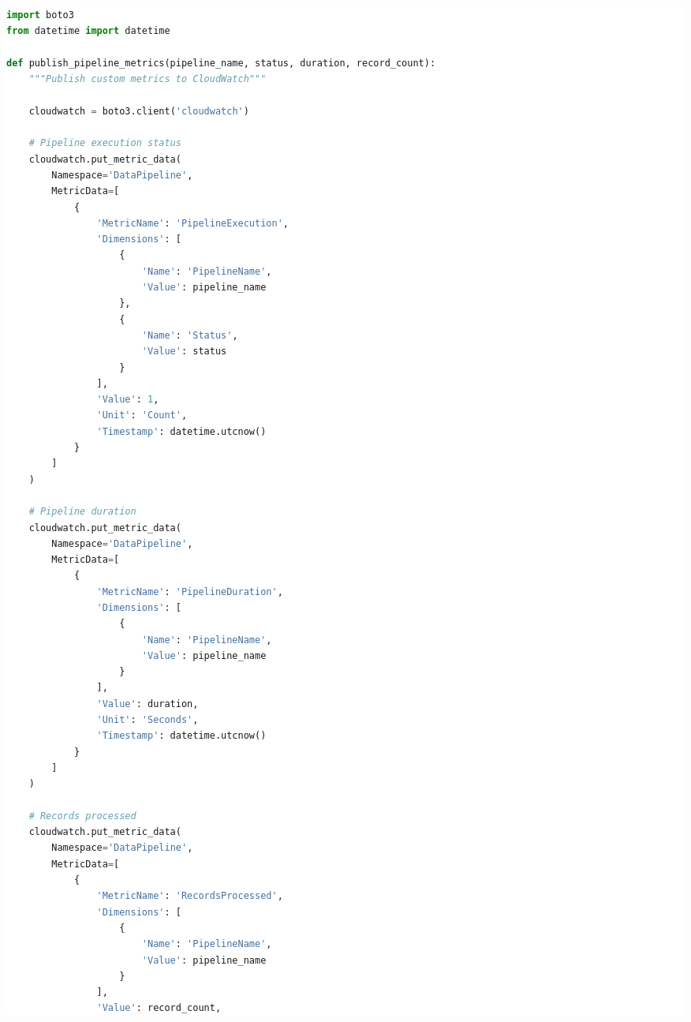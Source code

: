 ```python
import boto3
from datetime import datetime

def publish_pipeline_metrics(pipeline_name, status, duration, record_count):
    """Publish custom metrics to CloudWatch"""
    
    cloudwatch = boto3.client('cloudwatch')
    
    # Pipeline execution status
    cloudwatch.put_metric_data(
        Namespace='DataPipeline',
        MetricData=[
            {
                'MetricName': 'PipelineExecution',
                'Dimensions': [
                    {
                        'Name': 'PipelineName',
                        'Value': pipeline_name
                    },
                    {
                        'Name': 'Status',
                        'Value': status
                    }
                ],
                'Value': 1,
                'Unit': 'Count',
                'Timestamp': datetime.utcnow()
            }
        ]
    )
    
    # Pipeline duration
    cloudwatch.put_metric_data(
        Namespace='DataPipeline',
        MetricData=[
            {
                'MetricName': 'PipelineDuration',
                'Dimensions': [
                    {
                        'Name': 'PipelineName',
                        'Value': pipeline_name
                    }
                ],
                'Value': duration,
                'Unit': 'Seconds',
                'Timestamp': datetime.utcnow()
            }
        ]
    )
    
    # Records processed
    cloudwatch.put_metric_data(
        Namespace='DataPipeline',
        MetricData=[
            {
                'MetricName': 'RecordsProcessed',
                'Dimensions': [
                    {
                        'Name': 'PipelineName',
                        'Value': pipeline_name
                    }
                ],
                'Value': record_count,
```